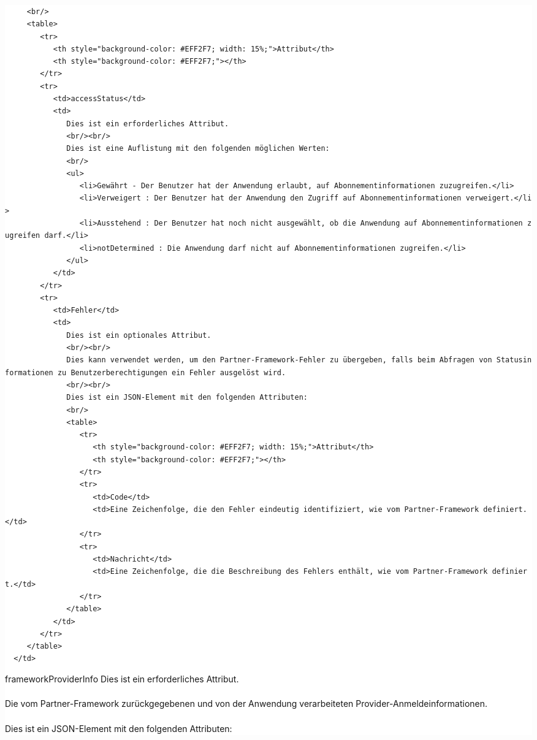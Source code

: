          <br/>
         <table>
            <tr>
               <th style="background-color: #EFF2F7; width: 15%;">Attribut</th>
               <th style="background-color: #EFF2F7;"></th>
            </tr>
            <tr>
               <td>accessStatus</td>
               <td>
                  Dies ist ein erforderliches Attribut.
                  <br/><br/>
                  Dies ist eine Auflistung mit den folgenden möglichen Werten:
                  <br/>
                  <ul>
                     <li>Gewährt - Der Benutzer hat der Anwendung erlaubt, auf Abonnementinformationen zuzugreifen.</li>
                     <li>Verweigert : Der Benutzer hat der Anwendung den Zugriff auf Abonnementinformationen verweigert.</li>
                     <li>Ausstehend : Der Benutzer hat noch nicht ausgewählt, ob die Anwendung auf Abonnementinformationen zugreifen darf.</li>
                     <li>notDetermined : Die Anwendung darf nicht auf Abonnementinformationen zugreifen.</li>
                  </ul>
               </td>
            </tr>
            <tr>
               <td>Fehler</td>
               <td>
                  Dies ist ein optionales Attribut.
                  <br/><br/>
                  Dies kann verwendet werden, um den Partner-Framework-Fehler zu übergeben, falls beim Abfragen von Statusinformationen zu Benutzerberechtigungen ein Fehler ausgelöst wird.
                  <br/><br/>
                  Dies ist ein JSON-Element mit den folgenden Attributen:
                  <br/>
                  <table>
                     <tr>
                        <th style="background-color: #EFF2F7; width: 15%;">Attribut</th>
                        <th style="background-color: #EFF2F7;"></th>
                     </tr>
                     <tr>
                        <td>Code</td>
                        <td>Eine Zeichenfolge, die den Fehler eindeutig identifiziert, wie vom Partner-Framework definiert.</td>
                     </tr>
                     <tr>
                        <td>Nachricht</td>
                        <td>Eine Zeichenfolge, die die Beschreibung des Fehlers enthält, wie vom Partner-Framework definiert.</td>
                     </tr>
                  </table>
               </td>
            </tr>
         </table>
      </td>
   </tr>
   <tr>
      <td>frameworkProviderInfo</td>
      <td>
         Dies ist ein erforderliches Attribut.
         <br/><br/>
         Die vom Partner-Framework zurückgegebenen und von der Anwendung verarbeiteten Provider-Anmeldeinformationen.
         <br/><br/>
         Dies ist ein JSON-Element mit den folgenden Attributen:
         <br/>